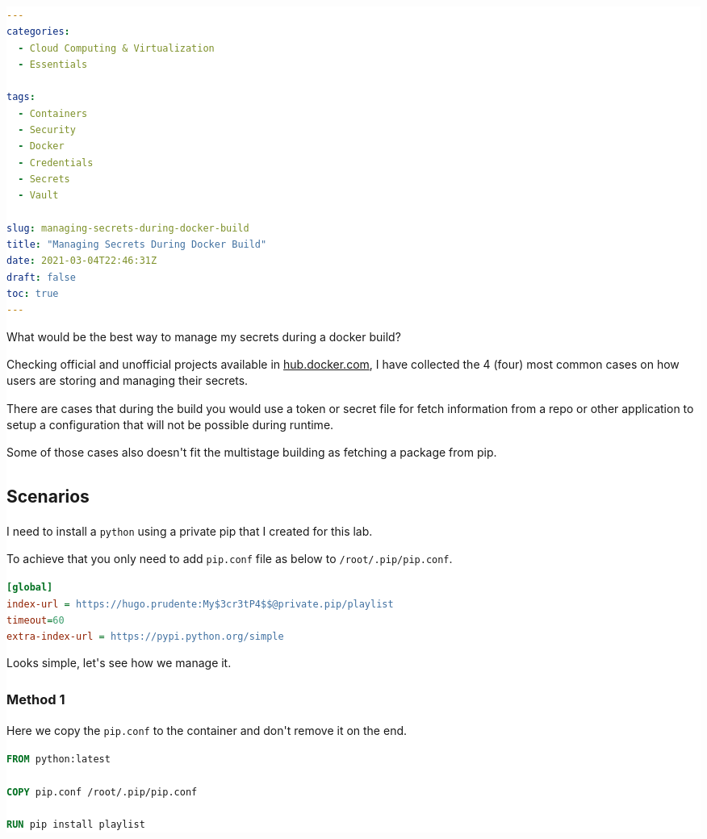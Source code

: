 ```yaml
---
categories:
  - Cloud Computing & Virtualization
  - Essentials

tags:
  - Containers
  - Security
  - Docker
  - Credentials
  - Secrets
  - Vault

slug: managing-secrets-during-docker-build
title: "Managing Secrets During Docker Build"
date: 2021-03-04T22:46:31Z
draft: false
toc: true
---
```


What would be the best way to manage my secrets during a docker build?

Checking official and unofficial projects available in [hub.docker.com](https://hub.docker.com),
I have collected the 4 (four) most common cases on how users are storing and managing their secrets.

There are cases that during the build you would use a token or secret file for fetch information from a 
repo or other application to setup a configuration that will not be possible during runtime.

Some of those cases also doesn't fit the multistage building as fetching a package from pip.

## Scenarios

I need to install a `python` using a private pip that I created for this lab.

To achieve that you only need to add `pip.conf` file as below to `/root/.pip/pip.conf`.

```ini
[global]
index-url = https://hugo.prudente:My$3cr3tP4$$@private.pip/playlist
timeout=60
extra-index-url = https://pypi.python.org/simple
```

Looks simple, let's see how we manage it.

### Method 1

Here we copy the `pip.conf` to the container and don't remove it on the end.

```Dockerfile
FROM python:latest

COPY pip.conf /root/.pip/pip.conf

RUN pip install playlist
```
